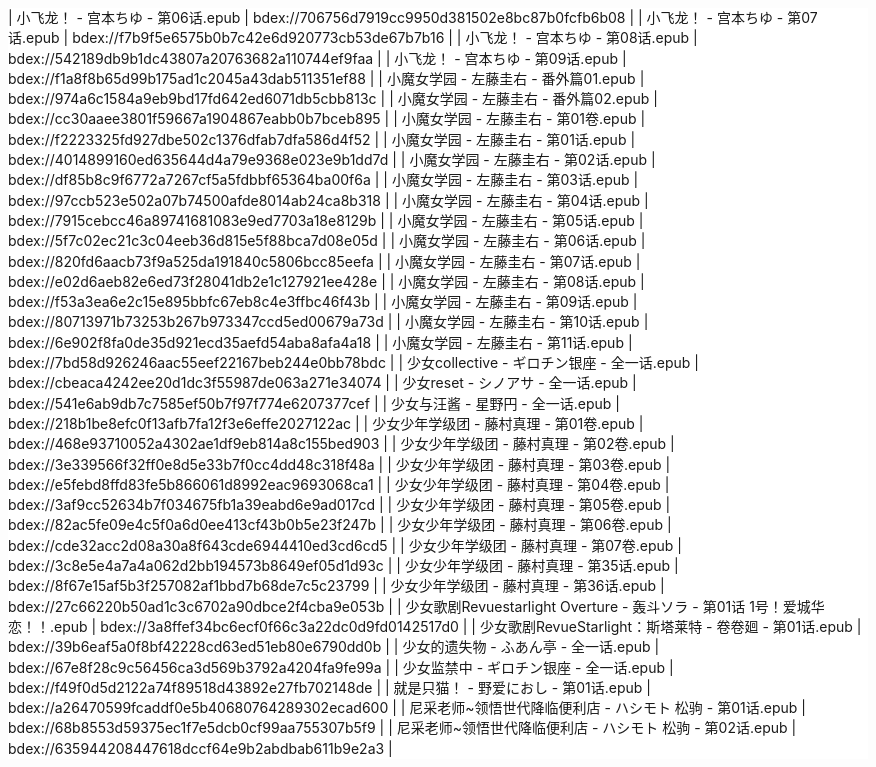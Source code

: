 | 小飞龙！ - 宫本ちゆ - 第06话.epub | bdex://706756d7919cc9950d381502e8bc87b0fcfb6b08 |
| 小飞龙！ - 宫本ちゆ - 第07话.epub | bdex://f7b9f5e6575b0b7c42e6d920773cb53de67b7b16 |
| 小飞龙！ - 宫本ちゆ - 第08话.epub | bdex://542189db9b1dc43807a20763682a110744ef9faa |
| 小飞龙！ - 宫本ちゆ - 第09话.epub | bdex://f1a8f8b65d99b175ad1c2045a43dab511351ef88 |
| 小魔女学园 - 左藤圭右 - 番外篇01.epub | bdex://974a6c1584a9eb9bd17fd642ed6071db5cbb813c |
| 小魔女学园 - 左藤圭右 - 番外篇02.epub | bdex://cc30aaee3801f59667a1904867eabb0b7bceb895 |
| 小魔女学园 - 左藤圭右 - 第01卷.epub | bdex://f2223325fd927dbe502c1376dfab7dfa586d4f52 |
| 小魔女学园 - 左藤圭右 - 第01话.epub | bdex://4014899160ed635644d4a79e9368e023e9b1dd7d |
| 小魔女学园 - 左藤圭右 - 第02话.epub | bdex://df85b8c9f6772a7267cf5a5fdbbf65364ba00f6a |
| 小魔女学园 - 左藤圭右 - 第03话.epub | bdex://97ccb523e502a07b74500afde8014ab24ca8b318 |
| 小魔女学园 - 左藤圭右 - 第04话.epub | bdex://7915cebcc46a89741681083e9ed7703a18e8129b |
| 小魔女学园 - 左藤圭右 - 第05话.epub | bdex://5f7c02ec21c3c04eeb36d815e5f88bca7d08e05d |
| 小魔女学园 - 左藤圭右 - 第06话.epub | bdex://820fd6aacb73f9a525da191840c5806bcc85eefa |
| 小魔女学园 - 左藤圭右 - 第07话.epub | bdex://e02d6aeb82e6ed73f28041db2e1c127921ee428e |
| 小魔女学园 - 左藤圭右 - 第08话.epub | bdex://f53a3ea6e2c15e895bbfc67eb8c4e3ffbc46f43b |
| 小魔女学园 - 左藤圭右 - 第09话.epub | bdex://80713971b73253b267b973347ccd5ed00679a73d |
| 小魔女学园 - 左藤圭右 - 第10话.epub | bdex://6e902f8fa0de35d921ecd35aefd54aba8afa4a18 |
| 小魔女学园 - 左藤圭右 - 第11话.epub | bdex://7bd58d926246aac55eef22167beb244e0bb78bdc |
| 少女collective - ギロチン银座 - 全一话.epub | bdex://cbeaca4242ee20d1dc3f55987de063a271e34074 |
| 少女reset - シノアサ - 全一话.epub | bdex://541e6ab9db7c7585ef50b7f97f774e6207377cef |
| 少女与汪酱 - 星野円 - 全一话.epub | bdex://218b1be8efc0f13afb7fa12f3e6effe2027122ac |
| 少女少年学级团 - 藤村真理 - 第01卷.epub | bdex://468e93710052a4302ae1df9eb814a8c155bed903 |
| 少女少年学级团 - 藤村真理 - 第02卷.epub | bdex://3e339566f32ff0e8d5e33b7f0cc4dd48c318f48a |
| 少女少年学级团 - 藤村真理 - 第03卷.epub | bdex://e5febd8ffd83fe5b866061d8992eac9693068ca1 |
| 少女少年学级团 - 藤村真理 - 第04卷.epub | bdex://3af9cc52634b7f034675fb1a39eabd6e9ad017cd |
| 少女少年学级团 - 藤村真理 - 第05卷.epub | bdex://82ac5fe09e4c5f0a6d0ee413cf43b0b5e23f247b |
| 少女少年学级团 - 藤村真理 - 第06卷.epub | bdex://cde32acc2d08a30a8f643cde6944410ed3cd6cd5 |
| 少女少年学级团 - 藤村真理 - 第07卷.epub | bdex://3c8e5e4a7a4a062d2bb194573b8649ef05d1d93c |
| 少女少年学级团 - 藤村真理 - 第35话.epub | bdex://8f67e15af5b3f257082af1bbd7b68de7c5c23799 |
| 少女少年学级团 - 藤村真理 - 第36话.epub | bdex://27c66220b50ad1c3c6702a90dbce2f4cba9e053b |
| 少女歌剧Revuestarlight Overture - 轰斗ソラ - 第01话 1号！爱城华恋！！.epub | bdex://3a8ffef34bc6ecf0f66c3a22dc0d9fd0142517d0 |
| 少女歌剧RevueStarlight：斯塔莱特 - 卷卷廻 - 第01话.epub | bdex://39b6eaf5a0f8bf42228cd63ed51eb80e6790dd0b |
| 少女的遗失物 - ふあん亭 - 全一话.epub | bdex://67e8f28c9c56456ca3d569b3792a4204fa9fe99a |
| 少女监禁中 - ギロチン银座 - 全一话.epub | bdex://f49f0d5d2122a74f89518d43892e27fb702148de |
| 就是只猫！ - 野爱におし - 第01话.epub | bdex://a26470599fcaddf0e5b40680764289302ecad600 |
| 尼采老师~领悟世代降临便利店 - ハシモト 松驹 - 第01话.epub | bdex://68b8553d59375ec1f7e5dcb0cf99aa755307b5f9 |
| 尼采老师~领悟世代降临便利店 - ハシモト 松驹 - 第02话.epub | bdex://635944208447618dccf64e9b2abdbab611b9e2a3 |